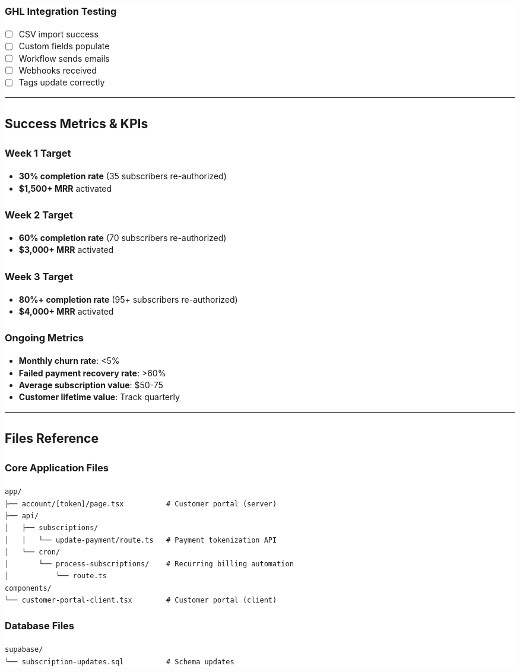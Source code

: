 ### GHL Integration Testing
- [ ] CSV import success
- [ ] Custom fields populate
- [ ] Workflow sends emails
- [ ] Webhooks received
- [ ] Tags update correctly

---

## Success Metrics & KPIs

### Week 1 Target
- **30% completion rate** (35 subscribers re-authorized)
- **$1,500+ MRR** activated

### Week 2 Target
- **60% completion rate** (70 subscribers re-authorized)
- **$3,000+ MRR** activated

### Week 3 Target
- **80%+ completion rate** (95+ subscribers re-authorized)
- **$4,000+ MRR** activated

### Ongoing Metrics
- **Monthly churn rate**: <5%
- **Failed payment recovery rate**: >60%
- **Average subscription value**: $50-75
- **Customer lifetime value**: Track quarterly

---

## Files Reference

### Core Application Files
```
app/
├── account/[token]/page.tsx          # Customer portal (server)
├── api/
│   ├── subscriptions/
│   │   └── update-payment/route.ts   # Payment tokenization API
│   └── cron/
│       └── process-subscriptions/    # Recurring billing automation
│           └── route.ts
components/
└── customer-portal-client.tsx        # Customer portal (client)
```

### Database Files
```
supabase/
└── subscription-updates.sql          # Schema updates
```
